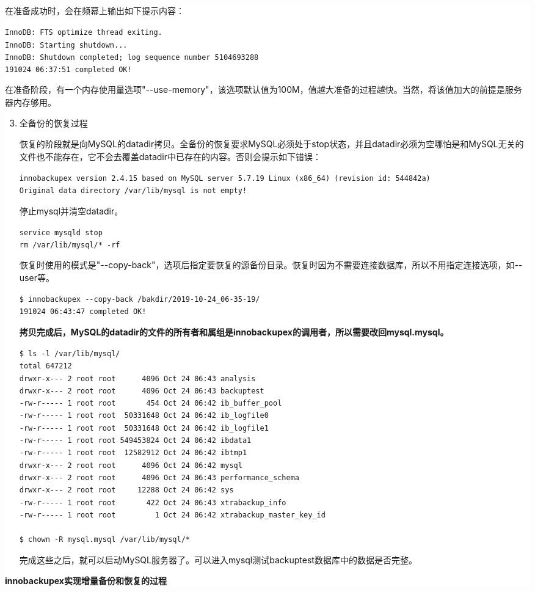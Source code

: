    在准备成功时，会在频幕上输出如下提示内容：

   ```
   InnoDB: FTS optimize thread exiting.
   InnoDB: Starting shutdown...
   InnoDB: Shutdown completed; log sequence number 5104693288
   191024 06:37:51 completed OK!
   ```

   在准备阶段，有一个内存使用量选项"--use-memory"，该选项默认值为100M，值越大准备的过程越快。当然，将该值加大的前提是服务器内存够用。

3. 全备份的恢复过程

   恢复的阶段就是向MySQL的datadir拷贝。全备份的恢复要求MySQL必须处于stop状态，并且datadir必须为空哪怕是和MySQL无关的文件也不能存在，它不会去覆盖datadir中已存在的内容。否则会提示如下错误：

   ```
   innobackupex version 2.4.15 based on MySQL server 5.7.19 Linux (x86_64) (revision id: 544842a)
   Original data directory /var/lib/mysql is not empty!
   ```

   停止mysql并清空datadir。

   ```
   service mysqld stop
   rm /var/lib/mysql/* -rf
   ```

   恢复时使用的模式是"--copy-back"，选项后指定要恢复的源备份目录。恢复时因为不需要连接数据库，所以不用指定连接选项，如--user等。

   ```shell
   $ innobackupex --copy-back /bakdir/2019-10-24_06-35-19/
   191024 06:43:47 completed OK!
   ```

   **拷贝完成后，MySQL的datadir的文件的所有者和属组是innobackupex的调用者，所以需要改回mysql.mysql。**

   ```mysql
   $ ls -l /var/lib/mysql/
   total 647212
   drwxr-x--- 2 root root      4096 Oct 24 06:43 analysis
   drwxr-x--- 2 root root      4096 Oct 24 06:43 backuptest
   -rw-r----- 1 root root       454 Oct 24 06:42 ib_buffer_pool
   -rw-r----- 1 root root  50331648 Oct 24 06:42 ib_logfile0
   -rw-r----- 1 root root  50331648 Oct 24 06:42 ib_logfile1
   -rw-r----- 1 root root 549453824 Oct 24 06:42 ibdata1
   -rw-r----- 1 root root  12582912 Oct 24 06:42 ibtmp1
   drwxr-x--- 2 root root      4096 Oct 24 06:42 mysql
   drwxr-x--- 2 root root      4096 Oct 24 06:43 performance_schema
   drwxr-x--- 2 root root     12288 Oct 24 06:42 sys
   -rw-r----- 1 root root       422 Oct 24 06:43 xtrabackup_info
   -rw-r----- 1 root root         1 Oct 24 06:42 xtrabackup_master_key_id
   
   $ chown -R mysql.mysql /var/lib/mysql/*
   ```
   
   完成这些之后，就可以启动MySQL服务器了。可以进入mysql测试backuptest数据库中的数据是否完整。

**innobackupex实现增量备份和恢复的过程**
